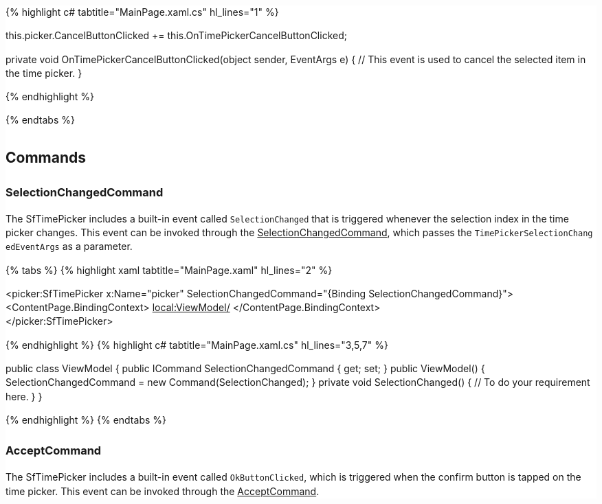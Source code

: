 {% highlight c# tabtitle="MainPage.xaml.cs" hl_lines="1" %}

this.picker.CancelButtonClicked += this.OnTimePickerCancelButtonClicked;

private void OnTimePickerCancelButtonClicked(object sender, EventArgs e)
{
    // This event is used to cancel the selected item in the time picker.
}

{% endhighlight %}

{% endtabs %}

## Commands

### SelectionChangedCommand

The SfTimePicker includes a built-in event called `SelectionChanged` that is triggered whenever the selection index in the time picker changes. This event can be invoked through the [SelectionChangedCommand](), which passes the `TimePickerSelectionChangedEventArgs` as a parameter.

{% tabs %}
{% highlight xaml tabtitle="MainPage.xaml" hl_lines="2" %}

<picker:SfTimePicker x:Name="picker"
                    SelectionChangedCommand="{Binding SelectionChangedCommand}">
<ContentPage.BindingContext>
    <local:ViewModel/>
</ContentPage.BindingContext>					  
</picker:SfTimePicker>

{% endhighlight %}
{% highlight c# tabtitle="MainPage.xaml.cs" hl_lines="3,5,7" %}

public class ViewModel
{
    public ICommand SelectionChangedCommand { get; set; }
    public ViewModel()
    {
        SelectionChangedCommand = new Command(SelectionChanged);
    }
    private void SelectionChanged()
    {
        // To do your requirement here.
    }
}

{% endhighlight %}
{% endtabs %}

### AcceptCommand

The SfTimePicker includes a built-in event called `OkButtonClicked`, which is triggered when the confirm button is tapped on the time picker. This event can be invoked through the [AcceptCommand]().
